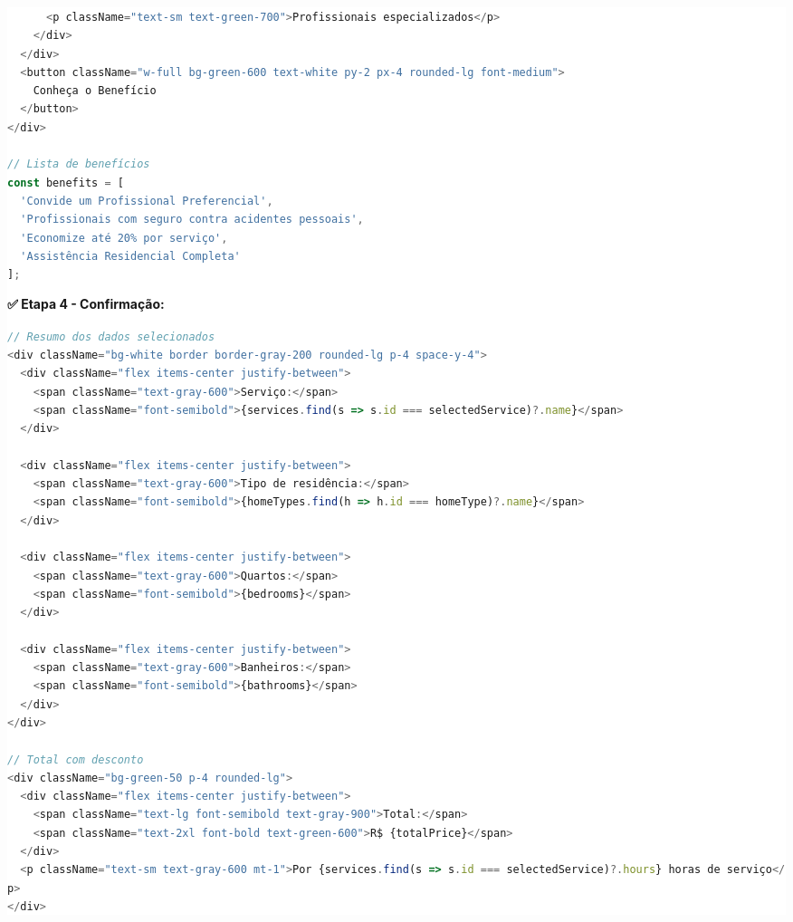 ```javascript
      <p className="text-sm text-green-700">Profissionais especializados</p>
    </div>
  </div>
  <button className="w-full bg-green-600 text-white py-2 px-4 rounded-lg font-medium">
    Conheça o Benefício
  </button>
</div>

// Lista de benefícios
const benefits = [
  'Convide um Profissional Preferencial',
  'Profissionais com seguro contra acidentes pessoais',
  'Economize até 20% por serviço',
  'Assistência Residencial Completa'
];
```

**✅ Etapa 4 - Confirmação:**
```javascript
// Resumo dos dados selecionados
<div className="bg-white border border-gray-200 rounded-lg p-4 space-y-4">
  <div className="flex items-center justify-between">
    <span className="text-gray-600">Serviço:</span>
    <span className="font-semibold">{services.find(s => s.id === selectedService)?.name}</span>
  </div>
  
  <div className="flex items-center justify-between">
    <span className="text-gray-600">Tipo de residência:</span>
    <span className="font-semibold">{homeTypes.find(h => h.id === homeType)?.name}</span>
  </div>
  
  <div className="flex items-center justify-between">
    <span className="text-gray-600">Quartos:</span>
    <span className="font-semibold">{bedrooms}</span>
  </div>
  
  <div className="flex items-center justify-between">
    <span className="text-gray-600">Banheiros:</span>
    <span className="font-semibold">{bathrooms}</span>
  </div>
</div>

// Total com desconto
<div className="bg-green-50 p-4 rounded-lg">
  <div className="flex items-center justify-between">
    <span className="text-lg font-semibold text-gray-900">Total:</span>
    <span className="text-2xl font-bold text-green-600">R$ {totalPrice}</span>
  </div>
  <p className="text-sm text-gray-600 mt-1">Por {services.find(s => s.id === selectedService)?.hours} horas de serviço</p>
</div>
```

